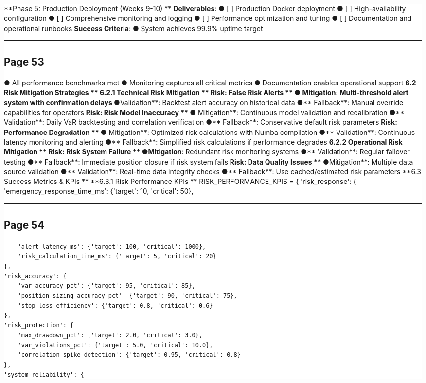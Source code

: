 **Phase 5: Production Deployment (Weeks 9-10) **
**Deliverables**: 
●​ [ ] Production Docker deployment 
●​ [ ] High-availability configuration 
●​ [ ] Comprehensive monitoring and logging 
●​ [ ] Performance optimization and tuning 
●​ [ ] Documentation and operational runbooks 
**Success Criteria**: 
●​ System achieves 99.9% uptime target 

---

## Page 53

●​ All performance benchmarks met 
●​ Monitoring captures all critical metrics 
●​ Documentation enables operational support 
**6.2 Risk Mitigation Strategies **
**6.2.1 Technical Risk Mitigation **
**Risk: False Risk Alerts **
●​** Mitigation**: Multi-threshold alert system with confirmation delays 
●​** Validation**: Backtest alert accuracy on historical data 
●​** Fallback**: Manual override capabilities for operators 
**Risk: Risk Model Inaccuracy **
●​** Mitigation**: Continuous model validation and recalibration 
●​** Validation**: Daily VaR backtesting and correlation verification 
●​** Fallback**: Conservative default risk parameters 
**Risk: Performance Degradation **
●​** Mitigation**: Optimized risk calculations with Numba compilation 
●​** Validation**: Continuous latency monitoring and alerting 
●​** Fallback**: Simplified risk calculations if performance degrades 
**6.2.2 Operational Risk Mitigation **
**Risk: Risk System Failure **
●​** Mitigation**: Redundant risk monitoring systems 
●​** Validation**: Regular failover testing 
●​** Fallback**: Immediate position closure if risk system fails 
**Risk: Data Quality Issues **
●​** Mitigation**: Multiple data source validation 
●​** Validation**: Real-time data integrity checks 
●​** Fallback**: Use cached/estimated risk parameters 
**6.3 Success Metrics & KPIs **
**6.3.1 Risk Performance KPIs **
RISK_PERFORMANCE_KPIS = { 
    'risk_response': { 
        'emergency_response_time_ms': {'target': 10, 'critical': 50}, 

---

## Page 54

        'alert_latency_ms': {'target': 100, 'critical': 1000}, 
        'risk_calculation_time_ms': {'target': 5, 'critical': 20} 
    }, 
    'risk_accuracy': { 
        'var_accuracy_pct': {'target': 95, 'critical': 85}, 
        'position_sizing_accuracy_pct': {'target': 90, 'critical': 75}, 
        'stop_loss_efficiency': {'target': 0.8, 'critical': 0.6} 
    }, 
    'risk_protection': { 
        'max_drawdown_pct': {'target': 2.0, 'critical': 3.0}, 
        'var_violations_pct': {'target': 5.0, 'critical': 10.0}, 
        'correlation_spike_detection': {'target': 0.95, 'critical': 0.8} 
    }, 
    'system_reliability': { 